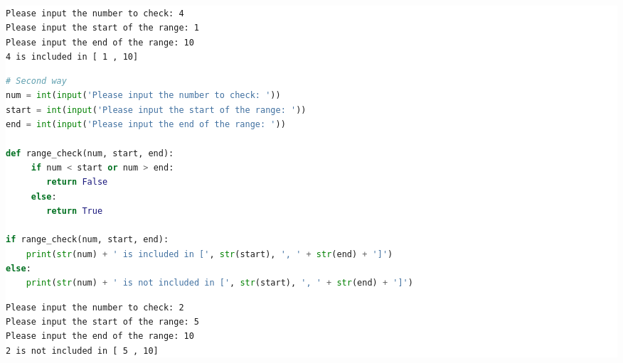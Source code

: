     Please input the number to check: 4
    Please input the start of the range: 1
    Please input the end of the range: 10
    4 is included in [ 1 , 10]



```python
# Second way
num = int(input('Please input the number to check: '))
start = int(input('Please input the start of the range: '))
end = int(input('Please input the end of the range: '))

def range_check(num, start, end):
     if num < start or num > end:
        return False
     else:
        return True
    
if range_check(num, start, end):
    print(str(num) + ' is included in [', str(start), ', ' + str(end) + ']')
else:
    print(str(num) + ' is not included in [', str(start), ', ' + str(end) + ']')
```

    Please input the number to check: 2
    Please input the start of the range: 5
    Please input the end of the range: 10
    2 is not included in [ 5 , 10]

